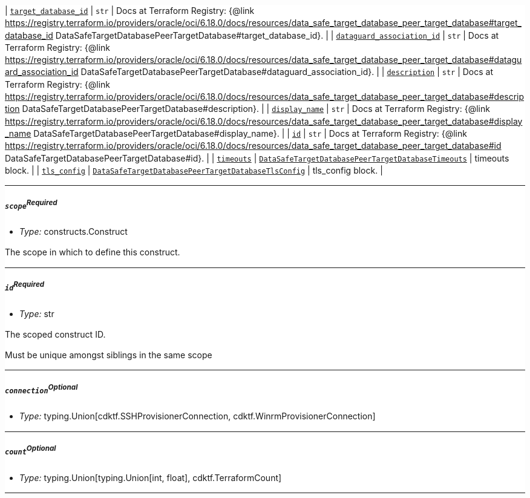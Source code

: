 | <code><a href="#rhizo-co-terraform-provider-oci.dataSafeTargetDatabasePeerTargetDatabase.DataSafeTargetDatabasePeerTargetDatabase.Initializer.parameter.targetDatabaseId">target_database_id</a></code> | <code>str</code> | Docs at Terraform Registry: {@link https://registry.terraform.io/providers/oracle/oci/6.18.0/docs/resources/data_safe_target_database_peer_target_database#target_database_id DataSafeTargetDatabasePeerTargetDatabase#target_database_id}. |
| <code><a href="#rhizo-co-terraform-provider-oci.dataSafeTargetDatabasePeerTargetDatabase.DataSafeTargetDatabasePeerTargetDatabase.Initializer.parameter.dataguardAssociationId">dataguard_association_id</a></code> | <code>str</code> | Docs at Terraform Registry: {@link https://registry.terraform.io/providers/oracle/oci/6.18.0/docs/resources/data_safe_target_database_peer_target_database#dataguard_association_id DataSafeTargetDatabasePeerTargetDatabase#dataguard_association_id}. |
| <code><a href="#rhizo-co-terraform-provider-oci.dataSafeTargetDatabasePeerTargetDatabase.DataSafeTargetDatabasePeerTargetDatabase.Initializer.parameter.description">description</a></code> | <code>str</code> | Docs at Terraform Registry: {@link https://registry.terraform.io/providers/oracle/oci/6.18.0/docs/resources/data_safe_target_database_peer_target_database#description DataSafeTargetDatabasePeerTargetDatabase#description}. |
| <code><a href="#rhizo-co-terraform-provider-oci.dataSafeTargetDatabasePeerTargetDatabase.DataSafeTargetDatabasePeerTargetDatabase.Initializer.parameter.displayName">display_name</a></code> | <code>str</code> | Docs at Terraform Registry: {@link https://registry.terraform.io/providers/oracle/oci/6.18.0/docs/resources/data_safe_target_database_peer_target_database#display_name DataSafeTargetDatabasePeerTargetDatabase#display_name}. |
| <code><a href="#rhizo-co-terraform-provider-oci.dataSafeTargetDatabasePeerTargetDatabase.DataSafeTargetDatabasePeerTargetDatabase.Initializer.parameter.id">id</a></code> | <code>str</code> | Docs at Terraform Registry: {@link https://registry.terraform.io/providers/oracle/oci/6.18.0/docs/resources/data_safe_target_database_peer_target_database#id DataSafeTargetDatabasePeerTargetDatabase#id}. |
| <code><a href="#rhizo-co-terraform-provider-oci.dataSafeTargetDatabasePeerTargetDatabase.DataSafeTargetDatabasePeerTargetDatabase.Initializer.parameter.timeouts">timeouts</a></code> | <code><a href="#rhizo-co-terraform-provider-oci.dataSafeTargetDatabasePeerTargetDatabase.DataSafeTargetDatabasePeerTargetDatabaseTimeouts">DataSafeTargetDatabasePeerTargetDatabaseTimeouts</a></code> | timeouts block. |
| <code><a href="#rhizo-co-terraform-provider-oci.dataSafeTargetDatabasePeerTargetDatabase.DataSafeTargetDatabasePeerTargetDatabase.Initializer.parameter.tlsConfig">tls_config</a></code> | <code><a href="#rhizo-co-terraform-provider-oci.dataSafeTargetDatabasePeerTargetDatabase.DataSafeTargetDatabasePeerTargetDatabaseTlsConfig">DataSafeTargetDatabasePeerTargetDatabaseTlsConfig</a></code> | tls_config block. |

---

##### `scope`<sup>Required</sup> <a name="scope" id="rhizo-co-terraform-provider-oci.dataSafeTargetDatabasePeerTargetDatabase.DataSafeTargetDatabasePeerTargetDatabase.Initializer.parameter.scope"></a>

- *Type:* constructs.Construct

The scope in which to define this construct.

---

##### `id`<sup>Required</sup> <a name="id" id="rhizo-co-terraform-provider-oci.dataSafeTargetDatabasePeerTargetDatabase.DataSafeTargetDatabasePeerTargetDatabase.Initializer.parameter.id"></a>

- *Type:* str

The scoped construct ID.

Must be unique amongst siblings in the same scope

---

##### `connection`<sup>Optional</sup> <a name="connection" id="rhizo-co-terraform-provider-oci.dataSafeTargetDatabasePeerTargetDatabase.DataSafeTargetDatabasePeerTargetDatabase.Initializer.parameter.connection"></a>

- *Type:* typing.Union[cdktf.SSHProvisionerConnection, cdktf.WinrmProvisionerConnection]

---

##### `count`<sup>Optional</sup> <a name="count" id="rhizo-co-terraform-provider-oci.dataSafeTargetDatabasePeerTargetDatabase.DataSafeTargetDatabasePeerTargetDatabase.Initializer.parameter.count"></a>

- *Type:* typing.Union[typing.Union[int, float], cdktf.TerraformCount]

---
